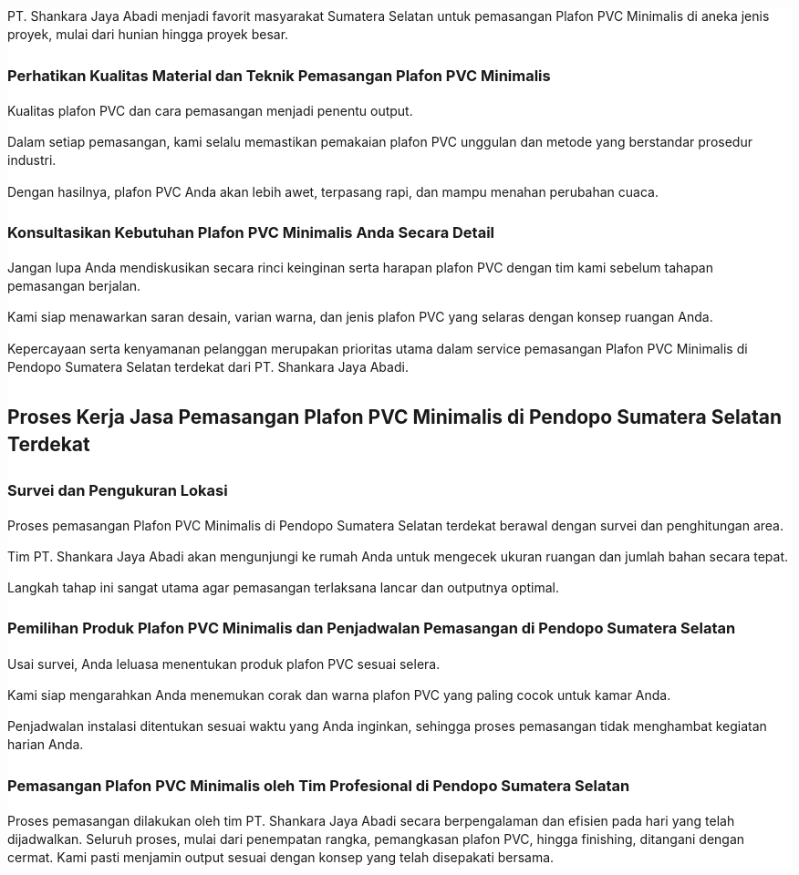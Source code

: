 PT. Shankara Jaya Abadi menjadi favorit masyarakat Sumatera Selatan untuk pemasangan Plafon PVC Minimalis di aneka jenis proyek, mulai dari hunian hingga proyek besar.

### Perhatikan Kualitas Material dan Teknik Pemasangan Plafon PVC Minimalis

Kualitas plafon PVC dan cara pemasangan menjadi penentu output.

Dalam setiap pemasangan, kami selalu memastikan pemakaian plafon PVC unggulan dan metode yang berstandar prosedur industri.

Dengan hasilnya, plafon PVC Anda akan lebih awet, terpasang rapi, dan mampu menahan perubahan cuaca.

### Konsultasikan Kebutuhan Plafon PVC Minimalis Anda Secara Detail

Jangan lupa Anda mendiskusikan secara rinci keinginan serta harapan plafon PVC dengan tim kami sebelum tahapan pemasangan berjalan.

Kami siap menawarkan saran desain, varian warna, dan jenis plafon PVC yang selaras dengan konsep ruangan Anda.

Kepercayaan serta kenyamanan pelanggan merupakan prioritas utama dalam service pemasangan Plafon PVC Minimalis di Pendopo Sumatera Selatan terdekat dari PT. Shankara Jaya Abadi.

## Proses Kerja Jasa Pemasangan Plafon PVC Minimalis di Pendopo Sumatera Selatan Terdekat

### Survei dan Pengukuran Lokasi

Proses pemasangan Plafon PVC Minimalis di Pendopo Sumatera Selatan terdekat berawal dengan survei dan penghitungan area.

Tim PT. Shankara Jaya Abadi akan mengunjungi ke rumah Anda untuk mengecek ukuran ruangan dan jumlah bahan secara tepat.

Langkah tahap ini sangat utama agar pemasangan terlaksana lancar dan outputnya optimal.

### Pemilihan Produk Plafon PVC Minimalis dan Penjadwalan Pemasangan di Pendopo Sumatera Selatan

Usai survei, Anda leluasa menentukan produk plafon PVC sesuai selera.

Kami siap mengarahkan Anda menemukan corak dan warna plafon PVC yang paling cocok untuk kamar Anda.

Penjadwalan instalasi ditentukan sesuai waktu yang Anda inginkan, sehingga proses pemasangan tidak menghambat kegiatan harian Anda.

### Pemasangan Plafon PVC Minimalis oleh Tim Profesional di Pendopo Sumatera Selatan

Proses pemasangan dilakukan oleh tim PT. Shankara Jaya Abadi secara berpengalaman dan efisien pada hari yang telah dijadwalkan. Seluruh proses, mulai dari penempatan rangka, pemangkasan plafon PVC, hingga finishing, ditangani dengan cermat. Kami pasti menjamin output sesuai dengan konsep yang telah disepakati bersama.

